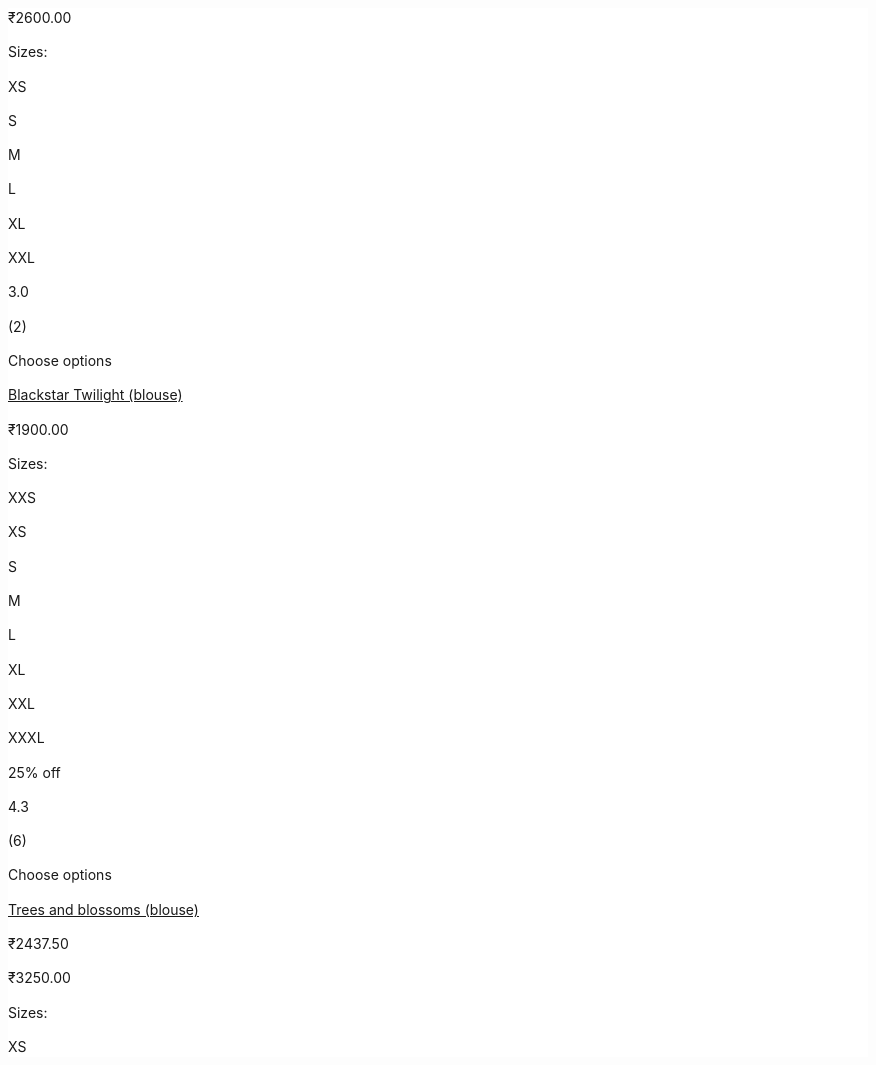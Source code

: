 ₹2600.00

Sizes:

XS

S

M

L

XL

XXL

[](https://suta.in/products/blackstar-twilight)

3.0

(2)

Choose options

[Blackstar Twilight (blouse)](https://suta.in/products/blackstar-twilight)

₹1900.00

Sizes:

XXS

XS

S

M

L

XL

XXL

XXXL

25% off

[](https://suta.in/products/trees-and-blossoms)

4.3

(6)

Choose options

[Trees and blossoms (blouse)](https://suta.in/products/trees-and-blossoms)

₹2437.50

₹3250.00

Sizes:

XS
